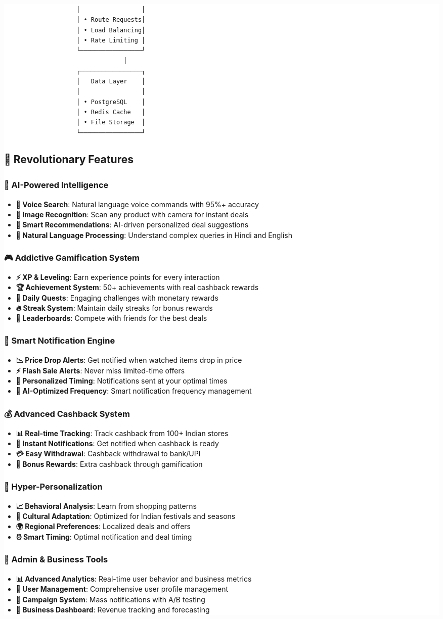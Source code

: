 ```
                    │                 │
                    │ • Route Requests│
                    │ • Load Balancing│
                    │ • Rate Limiting │
                    └─────────────────┘
                                 │
                    ┌─────────────────┐
                    │   Data Layer    │
                    │                 │
                    │ • PostgreSQL    │
                    │ • Redis Cache   │
                    │ • File Storage  │
                    └─────────────────┘
```

## 🌟 Revolutionary Features

### 🤖 AI-Powered Intelligence
- **🎤 Voice Search**: Natural language voice commands with 95%+ accuracy
- **📸 Image Recognition**: Scan any product with camera for instant deals
- **🧠 Smart Recommendations**: AI-driven personalized deal suggestions
- **💬 Natural Language Processing**: Understand complex queries in Hindi and English

### 🎮 Addictive Gamification System
- **⚡ XP & Leveling**: Earn experience points for every interaction
- **🏆 Achievement System**: 50+ achievements with real cashback rewards
- **🎯 Daily Quests**: Engaging challenges with monetary rewards
- **🔥 Streak System**: Maintain daily streaks for bonus rewards
- **🏅 Leaderboards**: Compete with friends for the best deals

### 🔔 Smart Notification Engine
- **📉 Price Drop Alerts**: Get notified when watched items drop in price
- **⚡ Flash Sale Alerts**: Never miss limited-time offers
- **🎯 Personalized Timing**: Notifications sent at your optimal times
- **🤖 AI-Optimized Frequency**: Smart notification frequency management

### 💰 Advanced Cashback System
- **📊 Real-time Tracking**: Track cashback from 100+ Indian stores
- **🔔 Instant Notifications**: Get notified when cashback is ready
- **💳 Easy Withdrawal**: Cashback withdrawal to bank/UPI
- **🎁 Bonus Rewards**: Extra cashback through gamification

### 🎯 Hyper-Personalization
- **📈 Behavioral Analysis**: Learn from shopping patterns
- **🎊 Cultural Adaptation**: Optimized for Indian festivals and seasons
- **🌍 Regional Preferences**: Localized deals and offers
- **⏰ Smart Timing**: Optimal notification and deal timing

### 🔧 Admin & Business Tools
- **📊 Advanced Analytics**: Real-time user behavior and business metrics
- **👥 User Management**: Comprehensive user profile management
- **📢 Campaign System**: Mass notifications with A/B testing
- **💼 Business Dashboard**: Revenue tracking and forecasting

